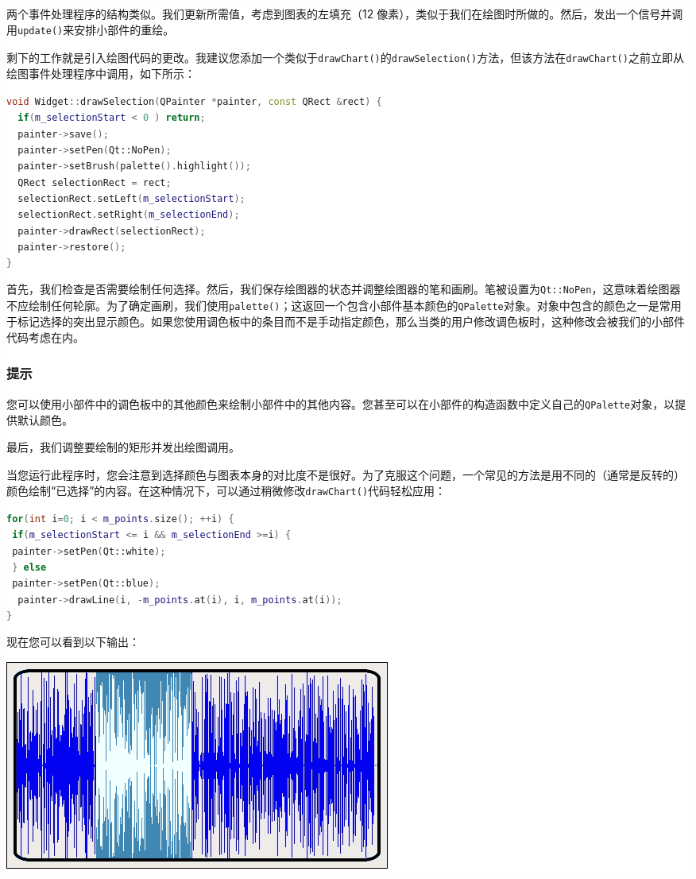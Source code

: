 两个事件处理程序的结构类似。我们更新所需值，考虑到图表的左填充（12 像素），类似于我们在绘图时所做的。然后，发出一个信号并调用`update()`来安排小部件的重绘。

剩下的工作就是引入绘图代码的更改。我建议您添加一个类似于`drawChart()`的`drawSelection()`方法，但该方法在`drawChart()`之前立即从绘图事件处理程序中调用，如下所示：

```cpp
void Widget::drawSelection(QPainter *painter, const QRect &rect) {
  if(m_selectionStart < 0 ) return;
  painter->save();
  painter->setPen(Qt::NoPen);
  painter->setBrush(palette().highlight());
  QRect selectionRect = rect;
  selectionRect.setLeft(m_selectionStart);
  selectionRect.setRight(m_selectionEnd);
  painter->drawRect(selectionRect);
  painter->restore();
}
```

首先，我们检查是否需要绘制任何选择。然后，我们保存绘图器的状态并调整绘图器的笔和画刷。笔被设置为`Qt::NoPen`，这意味着绘图器不应绘制任何轮廓。为了确定画刷，我们使用`palette()`；这返回一个包含小部件基本颜色的`QPalette`对象。对象中包含的颜色之一是常用于标记选择的突出显示颜色。如果您使用调色板中的条目而不是手动指定颜色，那么当类的用户修改调色板时，这种修改会被我们的小部件代码考虑在内。

### 提示

您可以使用小部件中的调色板中的其他颜色来绘制小部件中的其他内容。您甚至可以在小部件的构造函数中定义自己的`QPalette`对象，以提供默认颜色。

最后，我们调整要绘制的矩形并发出绘图调用。

当您运行此程序时，您会注意到选择颜色与图表本身的对比度不是很好。为了克服这个问题，一个常见的方法是用不同的（通常是反转的）颜色绘制“已选择”的内容。在这种情况下，可以通过稍微修改`drawChart()`代码轻松应用：

```cpp
for(int i=0; i < m_points.size(); ++i) {
 if(m_selectionStart <= i && m_selectionEnd >=i) {
 painter->setPen(Qt::white);
 } else
 painter->setPen(Qt::blue);
  painter->drawLine(i, -m_points.at(i), i, m_points.at(i));
}
```

现在您可以看到以下输出：

![行动时间 – 使示波图可选择](img/8874OS_05_10.jpg)
